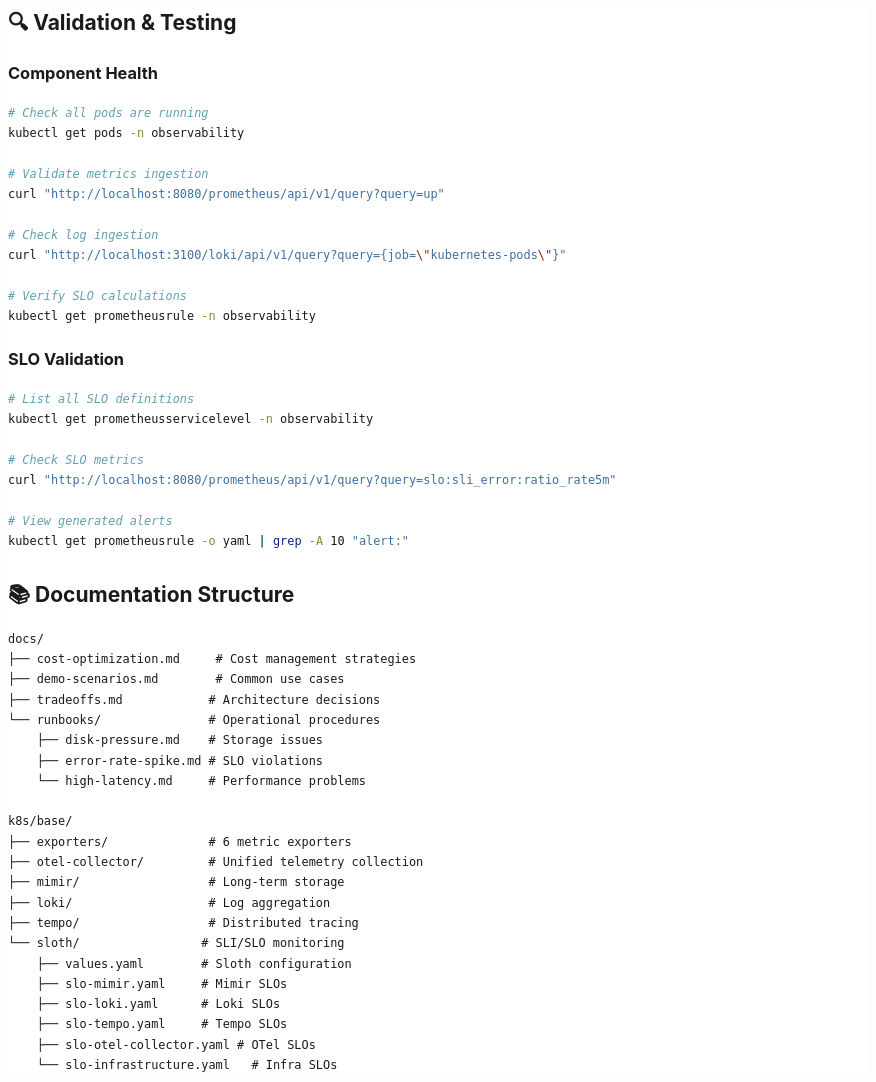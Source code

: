 ## 🔍 Validation & Testing

### **Component Health**

```bash
# Check all pods are running
kubectl get pods -n observability

# Validate metrics ingestion
curl "http://localhost:8080/prometheus/api/v1/query?query=up"

# Check log ingestion
curl "http://localhost:3100/loki/api/v1/query?query={job=\"kubernetes-pods\"}"

# Verify SLO calculations
kubectl get prometheusrule -n observability
```

### **SLO Validation**

```bash
# List all SLO definitions
kubectl get prometheusservicelevel -n observability

# Check SLO metrics
curl "http://localhost:8080/prometheus/api/v1/query?query=slo:sli_error:ratio_rate5m"

# View generated alerts
kubectl get prometheusrule -o yaml | grep -A 10 "alert:"
```

## 📚 Documentation Structure

```
docs/
├── cost-optimization.md     # Cost management strategies
├── demo-scenarios.md        # Common use cases
├── tradeoffs.md            # Architecture decisions
└── runbooks/               # Operational procedures
    ├── disk-pressure.md    # Storage issues
    ├── error-rate-spike.md # SLO violations
    └── high-latency.md     # Performance problems

k8s/base/
├── exporters/              # 6 metric exporters
├── otel-collector/         # Unified telemetry collection
├── mimir/                  # Long-term storage
├── loki/                   # Log aggregation
├── tempo/                  # Distributed tracing
└── sloth/                 # SLI/SLO monitoring
    ├── values.yaml        # Sloth configuration
    ├── slo-mimir.yaml     # Mimir SLOs
    ├── slo-loki.yaml      # Loki SLOs
    ├── slo-tempo.yaml     # Tempo SLOs
    ├── slo-otel-collector.yaml # OTel SLOs
    └── slo-infrastructure.yaml   # Infra SLOs
```
